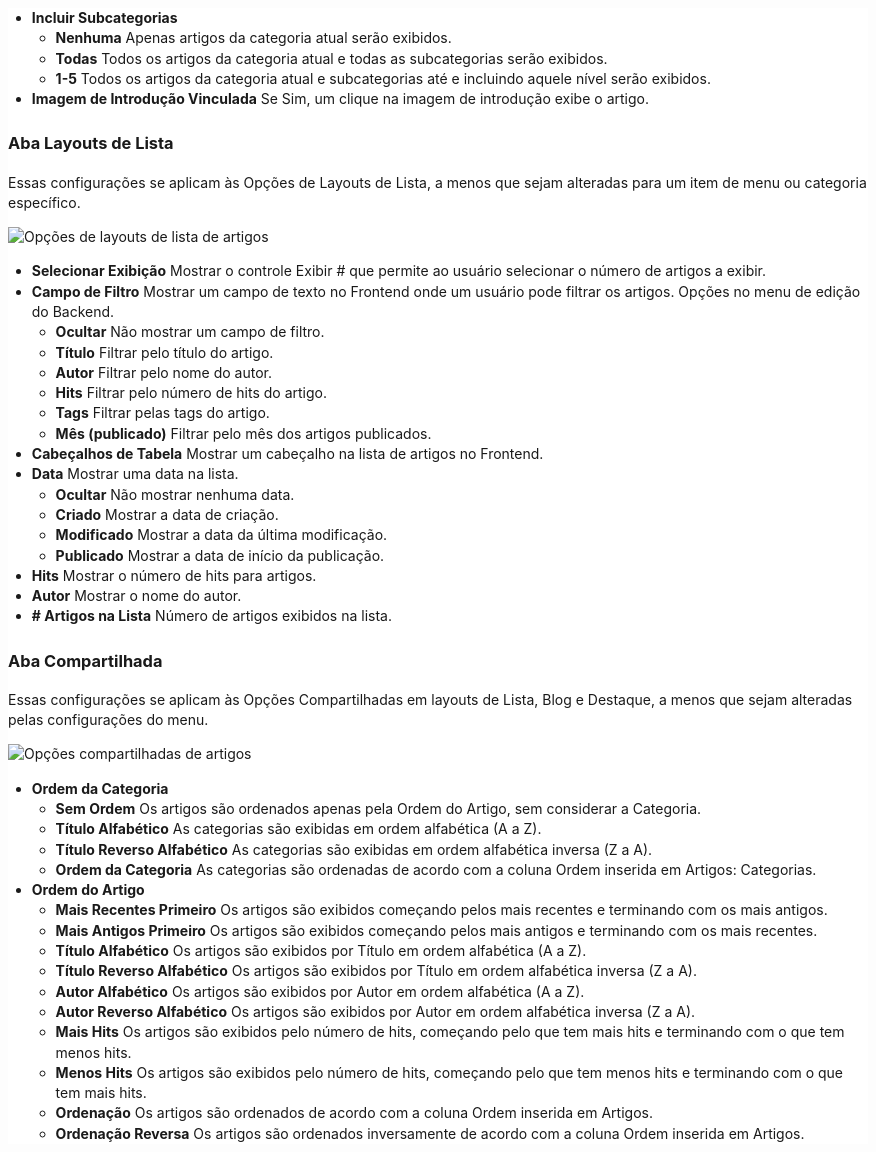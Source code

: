 - **Incluir Subcategorias**
  - **Nenhuma** Apenas artigos da categoria atual serão exibidos.
  - **Todas** Todos os artigos da categoria atual e todas as subcategorias serão exibidos.
  - **1-5** Todos os artigos da categoria atual e subcategorias até e incluindo aquele nível serão exibidos.
- **Imagem de Introdução Vinculada** Se Sim, um clique na imagem de introdução exibe o artigo.

### Aba Layouts de Lista

Essas configurações se aplicam às Opções de Layouts de Lista, a menos que sejam alteradas para um item de menu ou categoria específico.

![Opções de layouts de lista de artigos](../../../ptbr/images/articles/articles-options-list-layouts-tab.png)

- **Selecionar Exibição** Mostrar o controle Exibir \# que permite ao usuário selecionar o número de artigos a exibir.
- **Campo de Filtro** Mostrar um campo de texto no Frontend onde um usuário pode filtrar os artigos. Opções no menu de edição do Backend.
  - **Ocultar** Não mostrar um campo de filtro.
  - **Título** Filtrar pelo título do artigo.
  - **Autor** Filtrar pelo nome do autor.
  - **Hits** Filtrar pelo número de hits do artigo.
  - **Tags** Filtrar pelas tags do artigo.
  - **Mês (publicado)** Filtrar pelo mês dos artigos publicados.
- **Cabeçalhos de Tabela** Mostrar um cabeçalho na lista de artigos no Frontend.
- **Data** Mostrar uma data na lista.
  - **Ocultar** Não mostrar nenhuma data.
  - **Criado** Mostrar a data de criação.
  - **Modificado** Mostrar a data da última modificação.
  - **Publicado** Mostrar a data de início da publicação.
- **Hits** Mostrar o número de hits para artigos.
- **Autor** Mostrar o nome do autor.
- **# Artigos na Lista** Número de artigos exibidos na lista.

### Aba Compartilhada

Essas configurações se aplicam às Opções Compartilhadas em layouts de Lista, Blog e Destaque, a menos que sejam alteradas pelas configurações do menu.

![Opções compartilhadas de artigos](../../../ptbr/images/articles/articles-options-shared-tab.png)

- **Ordem da Categoria**
  - **Sem Ordem** Os artigos são ordenados apenas pela Ordem do Artigo, sem considerar a Categoria.
  - **Título Alfabético** As categorias são exibidas em ordem alfabética (A a Z).
  - **Título Reverso Alfabético** As categorias são exibidas em ordem alfabética inversa (Z a A).
  - **Ordem da Categoria** As categorias são ordenadas de acordo com a coluna Ordem inserida em Artigos: Categorias.
- **Ordem do Artigo**
  - **Mais Recentes Primeiro** Os artigos são exibidos começando pelos mais recentes e terminando com os mais antigos.
  - **Mais Antigos Primeiro** Os artigos são exibidos começando pelos mais antigos e terminando com os mais recentes.
  - **Título Alfabético** Os artigos são exibidos por Título em ordem alfabética (A a Z).
  - **Título Reverso Alfabético** Os artigos são exibidos por Título em ordem alfabética inversa (Z a A).
  - **Autor Alfabético** Os artigos são exibidos por Autor em ordem alfabética (A a Z).
  - **Autor Reverso Alfabético** Os artigos são exibidos por Autor em ordem alfabética inversa (Z a A).
  - **Mais Hits** Os artigos são exibidos pelo número de hits, começando pelo que tem mais hits e terminando com o que tem menos hits.
  - **Menos Hits** Os artigos são exibidos pelo número de hits, começando pelo que tem menos hits e terminando com o que tem mais hits.
  - **Ordenação** Os artigos são ordenados de acordo com a coluna Ordem inserida em Artigos.
  - **Ordenação Reversa** Os artigos são ordenados inversamente de acordo com a coluna Ordem inserida em Artigos.